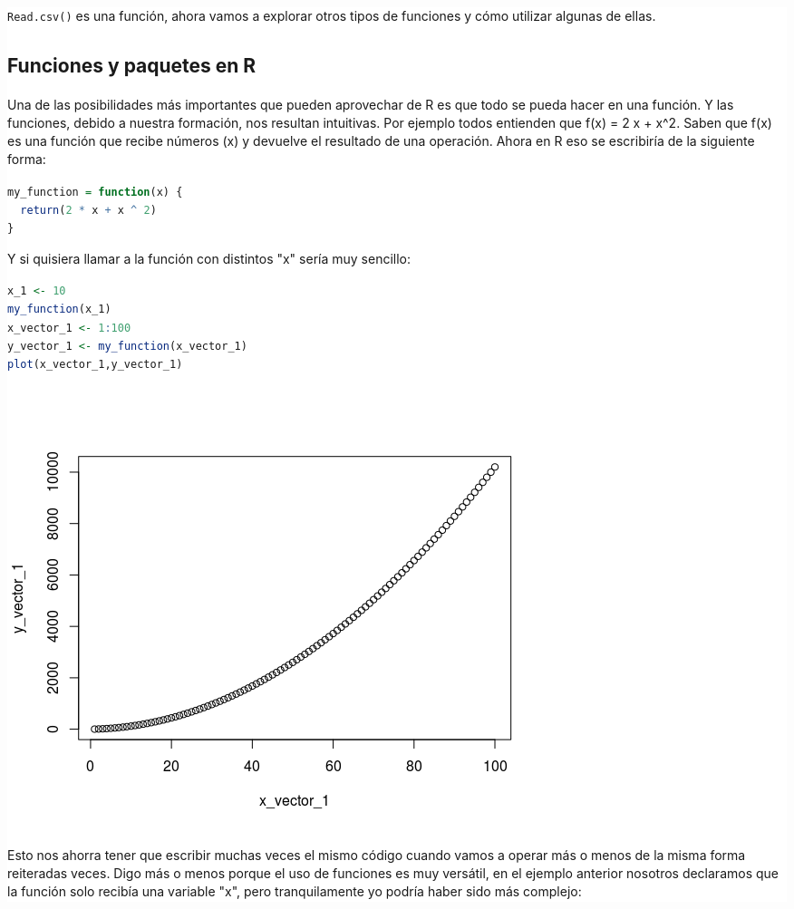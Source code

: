 `Read.csv()` es una función, ahora vamos a explorar otros tipos de funciones y cómo utilizar algunas de ellas.

## Funciones y paquetes en R

Una de las posibilidades más importantes que pueden aprovechar de R es que todo se pueda hacer en una función. Y las funciones, debido a nuestra formación, nos resultan intuitivas. Por ejemplo todos entienden que f(x) = 2 x + x^2. Saben que f(x) es una función que recibe números (x) y devuelve el resultado de una operación. Ahora en R eso se escribiría de la siguiente forma:

```r
my_function = function(x) {
  return(2 * x + x ^ 2)
}
```

Y si quisiera llamar a la función con distintos "x" sería muy sencillo:

```r
x_1 <- 10
my_function(x_1)
x_vector_1 <- 1:100
y_vector_1 <- my_function(x_vector_1)  
plot(x_vector_1,y_vector_1)
```

![](./images/plot_ejemplo_3.png)

Esto nos ahorra tener que escribir muchas veces el mismo código cuando vamos a operar más o menos de la misma forma reiteradas veces. Digo más o menos porque el uso de funciones es muy versátil, en el ejemplo anterior nosotros declaramos que la función solo recibía una variable "x", pero tranquilamente yo podría haber sido más complejo:
